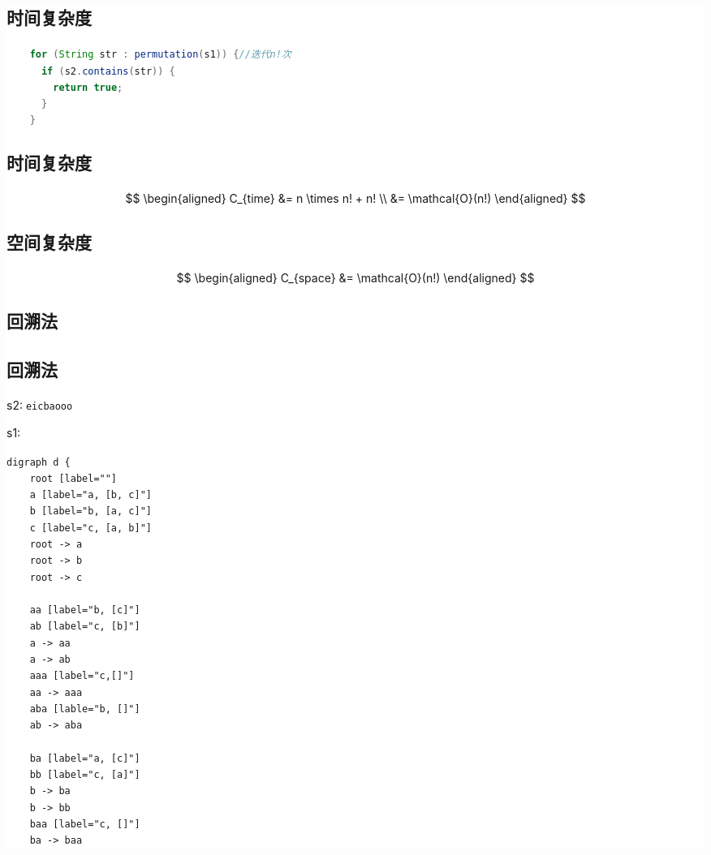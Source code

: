 
## 时间复杂度

```java
    for (String str : permutation(s1)) {//迭代n!次
      if (s2.contains(str)) {
        return true;
      }
    }
```


## 时间复杂度

$$
\begin{aligned}
C_{time} &= n \times n! + n! \\
&= \mathcal{O}(n!)
\end{aligned}
$$


## 空间复杂度

$$
\begin{aligned}
C_{space} &= \mathcal{O}(n!)
\end{aligned}
$$


## 回溯法


## 回溯法

s2: `eicbaooo`

s1:

```plantuml
digraph d {
    root [label=""]
    a [label="a, [b, c]"]
    b [label="b, [a, c]"]
    c [label="c, [a, b]"]
    root -> a
    root -> b
    root -> c

    aa [label="b, [c]"]
    ab [label="c, [b]"]
    a -> aa
    a -> ab
    aaa [label="c,[]"]
    aa -> aaa
    aba [lable="b, []"]
    ab -> aba

    ba [label="a, [c]"]
    bb [label="c, [a]"]
    b -> ba
    b -> bb
    baa [label="c, []"]
    ba -> baa
```